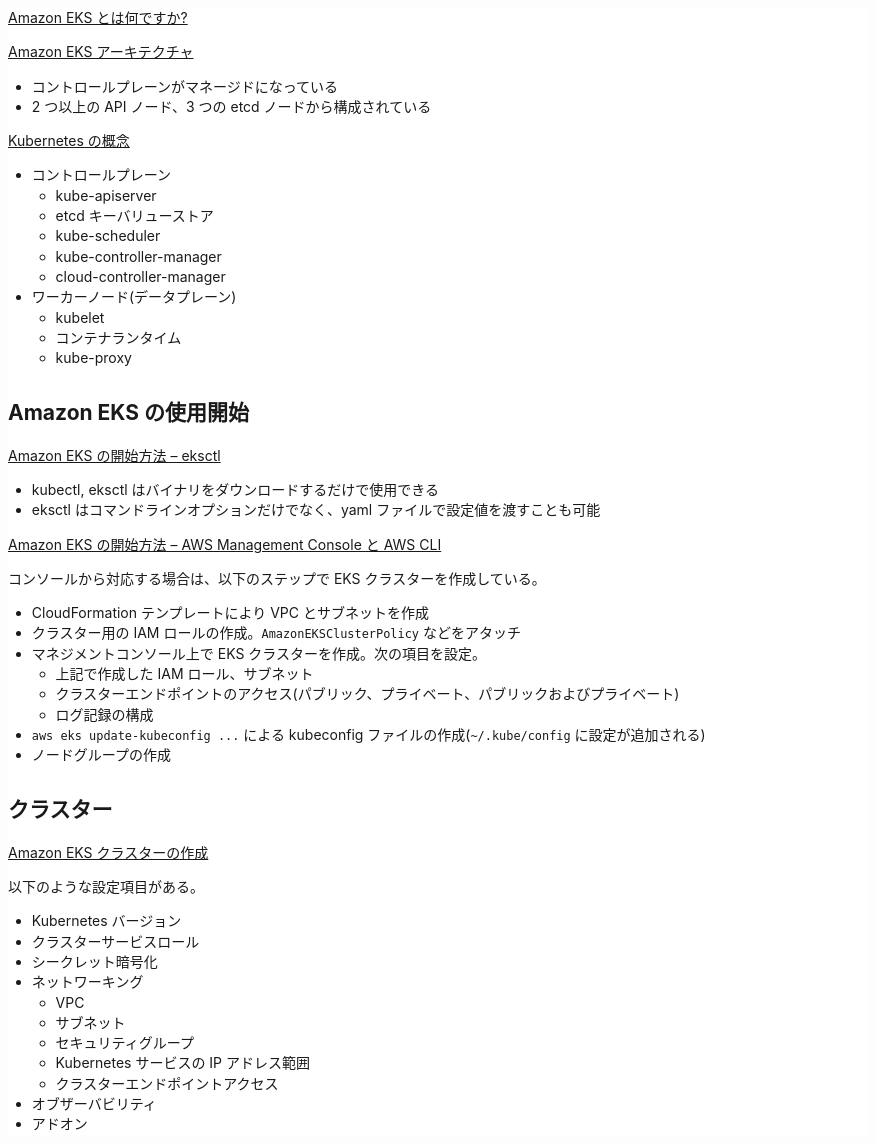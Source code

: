 
[Amazon EKS とは何ですか?](https://docs.aws.amazon.com/ja_jp/eks/latest/userguide/what-is-eks.html)


[Amazon EKS アーキテクチャ](https://docs.aws.amazon.com/ja_jp/eks/latest/userguide/eks-architecture.html)

* コントロールプレーンがマネージドになっている
* 2 つ以上の API ノード、3 つの etcd ノードから構成されている


[Kubernetes の概念](https://docs.aws.amazon.com/ja_jp/eks/latest/userguide/kubernetes-concepts.html)

* コントロールプレーン
  * kube-apiserver
  * etcd キーバリューストア
  * kube-scheduler
  * kube-controller-manager
  * cloud-controller-manager
* ワーカーノード(データプレーン)
  * kubelet
  * コンテナランタイム
  * kube-proxy



## Amazon EKS の使用開始

[Amazon EKS の開始方法 – eksctl](https://docs.aws.amazon.com/ja_jp/eks/latest/userguide/getting-started-eksctl.html)

* kubectl, eksctl はバイナリをダウンロードするだけで使用できる
* eksctl はコマンドラインオプションだけでなく、yaml ファイルで設定値を渡すことも可能


[Amazon EKS の開始方法 – AWS Management Console と AWS CLI](https://docs.aws.amazon.com/ja_jp/eks/latest/userguide/getting-started-console.html)

コンソールから対応する場合は、以下のステップで EKS クラスターを作成している。

* CloudFormation テンプレートにより VPC とサブネットを作成
* クラスター用の IAM ロールの作成。`AmazonEKSClusterPolicy` などをアタッチ
* マネジメントコンソール上で EKS クラスターを作成。次の項目を設定。
  * 上記で作成した IAM ロール、サブネット
  * クラスターエンドポイントのアクセス(パブリック、プライベート、パブリックおよびプライベート)
  * ログ記録の構成
* `aws eks update-kubeconfig ...` による kubeconfig ファイルの作成(`~/.kube/config` に設定が追加される)
* ノードグループの作成



## クラスター

[Amazon EKS クラスターの作成](https://docs.aws.amazon.com/ja_jp/eks/latest/userguide/create-cluster.html)

以下のような設定項目がある。

* Kubernetes バージョン
* クラスターサービスロール
* シークレット暗号化
* ネットワーキング
  * VPC
  * サブネット
  * セキュリティグループ
  * Kubernetes サービスの IP アドレス範囲
  * クラスターエンドポイントアクセス
* オブザーバビリティ
* アドオン
